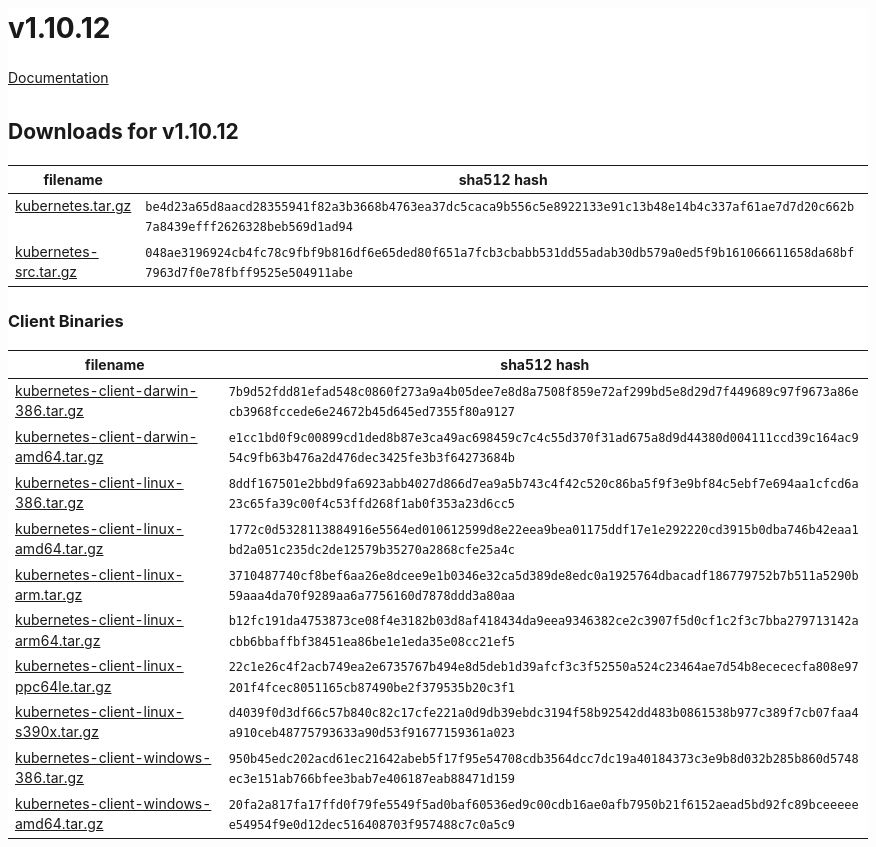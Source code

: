 
# v1.10.12

[Documentation](https://docs.k8s.io)

## Downloads for v1.10.12


filename | sha512 hash
-------- | -----------
[kubernetes.tar.gz](https://dl.k8s.io/v1.10.12/kubernetes.tar.gz) | `be4d23a65d8aacd28355941f82a3b3668b4763ea37dc5caca9b556c5e8922133e91c13b48e14b4c337af61ae7d7d20c662b7a8439efff2626328beb569d1ad94`
[kubernetes-src.tar.gz](https://dl.k8s.io/v1.10.12/kubernetes-src.tar.gz) | `048ae3196924cb4fc78c9fbf9b816df6e65ded80f651a7fcb3cbabb531dd55adab30db579a0ed5f9b161066611658da68bf7963d7f0e78fbff9525e504911abe`

### Client Binaries

filename | sha512 hash
-------- | -----------
[kubernetes-client-darwin-386.tar.gz](https://dl.k8s.io/v1.10.12/kubernetes-client-darwin-386.tar.gz) | `7b9d52fdd81efad548c0860f273a9a4b05dee7e8d8a7508f859e72af299bd5e8d29d7f449689c97f9673a86ecb3968fccede6e24672b45d645ed7355f80a9127`
[kubernetes-client-darwin-amd64.tar.gz](https://dl.k8s.io/v1.10.12/kubernetes-client-darwin-amd64.tar.gz) | `e1cc1bd0f9c00899cd1ded8b87e3ca49ac698459c7c4c55d370f31ad675a8d9d44380d004111ccd39c164ac954c9fb63b476a2d476dec3425fe3b3f64273684b`
[kubernetes-client-linux-386.tar.gz](https://dl.k8s.io/v1.10.12/kubernetes-client-linux-386.tar.gz) | `8ddf167501e2bbd9fa6923abb4027d866d7ea9a5b743c4f42c520c86ba5f9f3e9bf84c5ebf7e694aa1cfcd6a23c65fa39c00f4c53ffd268f1ab0f353a23d6cc5`
[kubernetes-client-linux-amd64.tar.gz](https://dl.k8s.io/v1.10.12/kubernetes-client-linux-amd64.tar.gz) | `1772c0d5328113884916e5564ed010612599d8e22eea9bea01175ddf17e1e292220cd3915b0dba746b42eaa1bd2a051c235dc2de12579b35270a2868cfe25a4c`
[kubernetes-client-linux-arm.tar.gz](https://dl.k8s.io/v1.10.12/kubernetes-client-linux-arm.tar.gz) | `3710487740cf8bef6aa26e8dcee9e1b0346e32ca5d389de8edc0a1925764dbacadf186779752b7b511a5290b59aaa4da70f9289aa6a7756160d7878ddd3a80aa`
[kubernetes-client-linux-arm64.tar.gz](https://dl.k8s.io/v1.10.12/kubernetes-client-linux-arm64.tar.gz) | `b12fc191da4753873ce08f4e3182b03d8af418434da9eea9346382ce2c3907f5d0cf1c2f3c7bba279713142acbb6bbaffbf38451ea86be1e1eda35e08cc21ef5`
[kubernetes-client-linux-ppc64le.tar.gz](https://dl.k8s.io/v1.10.12/kubernetes-client-linux-ppc64le.tar.gz) | `22c1e26c4f2acb749ea2e6735767b494e8d5deb1d39afcf3c3f52550a524c23464ae7d54b8ecececfa808e97201f4fcec8051165cb87490be2f379535b20c3f1`
[kubernetes-client-linux-s390x.tar.gz](https://dl.k8s.io/v1.10.12/kubernetes-client-linux-s390x.tar.gz) | `d4039f0d3df66c57b840c82c17cfe221a0d9db39ebdc3194f58b92542dd483b0861538b977c389f7cb07faa4a910ceb48775793633a90d53f91677159361a023`
[kubernetes-client-windows-386.tar.gz](https://dl.k8s.io/v1.10.12/kubernetes-client-windows-386.tar.gz) | `950b45edc202acd61ec21642abeb5f17f95e54708cdb3564dcc7dc19a40184373c3e9b8d032b285b860d5748ec3e151ab766bfee3bab7e406187eab88471d159`
[kubernetes-client-windows-amd64.tar.gz](https://dl.k8s.io/v1.10.12/kubernetes-client-windows-amd64.tar.gz) | `20fa2a817fa17ffd0f79fe5549f5ad0baf60536ed9c00cdb16ae0afb7950b21f6152aead5bd92fc89bceeeeee54954f9e0d12dec516408703f957488c7c0a5c9`
